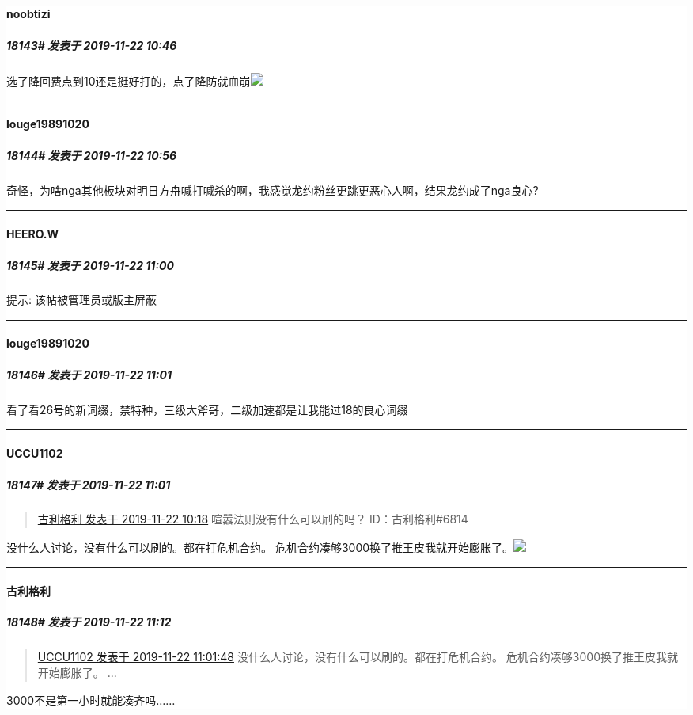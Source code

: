####  noobtizi  
##### 18143#       发表于 2019-11-22 10:46


选了降回费点到10还是挺好打的，点了降防就血崩<img src="http://i.loli.net/2019/11/22/W5ju4yEtmwfacDS.jpg" referrerpolicy="no-referrer">


-----

####  louge19891020  
##### 18144#       发表于 2019-11-22 10:56


奇怪，为啥nga其他板块对明日方舟喊打喊杀的啊，我感觉龙约粉丝更跳更恶心人啊，结果龙约成了nga良心?


-----

####  HEERO.W  
##### 18145#       发表于 2019-11-22 11:00

提示: 该帖被管理员或版主屏蔽


-----

####  louge19891020  
##### 18146#       发表于 2019-11-22 11:01


看了看26号的新词缀，禁特种，三级大斧哥，二级加速都是让我能过18的良心词缀


-----

####  UCCU1102  
##### 18147#       发表于 2019-11-22 11:01


<blockquote><a href="httphttps://bbs.saraba1st.com/2b/forum.php?mod=redirect&amp;goto=findpost&amp;pid=45587647&amp;ptid=1574123" target="_blank">古利格利 发表于 2019-11-22 10:18</a>
喧嚣法则没有什么可以刷的吗？
ID：古利格利#6814</blockquote>
没什么人讨论，没有什么可以刷的。都在打危机合约。
危机合约凑够3000换了推王皮我就开始膨胀了。<img src="https://static.saraba1st.com/image/smiley/face2017/031.png" referrerpolicy="no-referrer">


-----

####  古利格利  
##### 18148#       发表于 2019-11-22 11:12


<blockquote><a href="httphttps://bbs.saraba1st.com/2b/forum.php?mod=redirect&amp;goto=findpost&amp;pid=45588106&amp;ptid=1574123" target="_blank">UCCU1102 发表于 2019-11-22 11:01:48</a>
没什么人讨论，没有什么可以刷的。都在打危机合约。
危机合约凑够3000换了推王皮我就开始膨胀了。
 ...</blockquote>3000不是第一小时就能凑齐吗……
